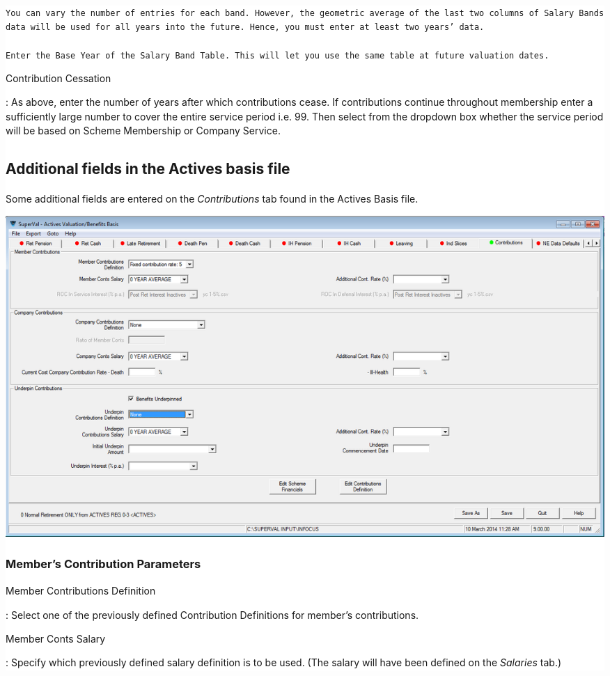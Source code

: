 	You can vary the number of entries for each band. However, the geometric average of the last two columns of Salary Bands data will be used for all years into the future. Hence, you must enter at least two years’ data.

	Enter the Base Year of the Salary Band Table. This will let you use the same table at future valuation dates.

Contribution Cessation

: As above, enter the number of years after which contributions cease. If contributions continue throughout membership enter a sufficiently large number to cover the entire service period i.e. 99. Then select from the dropdown box whether the service period will be based on Scheme Membership or Company Service.


## Additional fields in the Actives basis file

Some additional fields are entered on the _Contributions_ tab found in the
Actives Basis file.

![](media/image11.png)


### Member’s Contribution Parameters

Member Contributions Definition

: Select one of the previously defined Contribution Definitions for member’s contributions.

Member Conts Salary

: Specify which previously defined salary definition is to be used. (The salary will have been defined on the _Salaries_ tab.)
